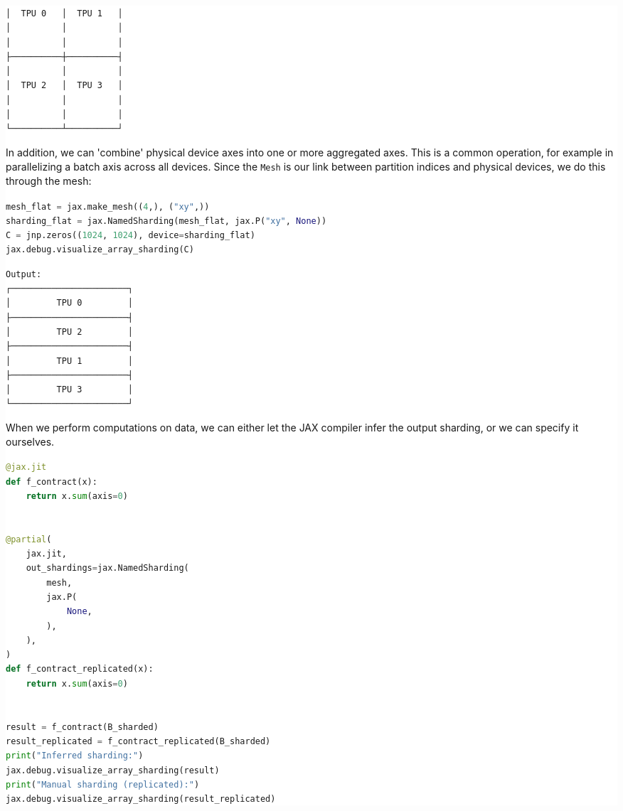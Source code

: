 ```
│  TPU 0   │  TPU 1   │
│          │          │
│          │          │
├──────────┼──────────┤
│          │          │
│  TPU 2   │  TPU 3   │
│          │          │
│          │          │
└──────────┴──────────┘
```


In addition, we can 'combine' physical device axes into one or more aggregated
axes. This is a common operation, for example in parallelizing a batch axis
across all devices. Since the `Mesh` is our link between partition indices and
physical devices, we do this through the mesh:

```python
mesh_flat = jax.make_mesh((4,), ("xy",))
sharding_flat = jax.NamedSharding(mesh_flat, jax.P("xy", None))
C = jnp.zeros((1024, 1024), device=sharding_flat)
jax.debug.visualize_array_sharding(C)
```
```
Output:
┌───────────────────────┐
│         TPU 0         │
├───────────────────────┤
│         TPU 2         │
├───────────────────────┤
│         TPU 1         │
├───────────────────────┤
│         TPU 3         │
└───────────────────────┘
```


When we perform computations on data, we can either let the JAX compiler infer
the output sharding, or we can specify it ourselves.

```python
@jax.jit
def f_contract(x):
    return x.sum(axis=0)


@partial(
    jax.jit,
    out_shardings=jax.NamedSharding(
        mesh,
        jax.P(
            None,
        ),
    ),
)
def f_contract_replicated(x):
    return x.sum(axis=0)


result = f_contract(B_sharded)
result_replicated = f_contract_replicated(B_sharded)
print("Inferred sharding:")
jax.debug.visualize_array_sharding(result)
print("Manual sharding (replicated):")
jax.debug.visualize_array_sharding(result_replicated)
```
```
```